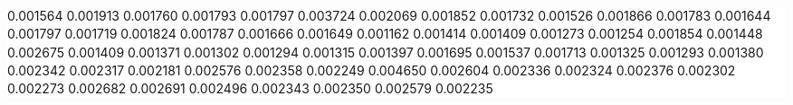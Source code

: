 0.001564
0.001913
0.001760
0.001793
0.001797
0.003724
0.002069
0.001852
0.001732
0.001526
0.001866
0.001783
0.001644
0.001797
0.001719
0.001824
0.001787
0.001666
0.001649
0.001162
0.001414
0.001409
0.001273
0.001254
0.001854
0.001448
0.002675
0.001409
0.001371
0.001302
0.001294
0.001315
0.001397
0.001695
0.001537
0.001713
0.001325
0.001293
0.001380
0.002342
0.002317
0.002181
0.002576
0.002358
0.002249
0.004650
0.002604
0.002336
0.002324
0.002376
0.002302
0.002273
0.002682
0.002691
0.002496
0.002343
0.002350
0.002579
0.002235
